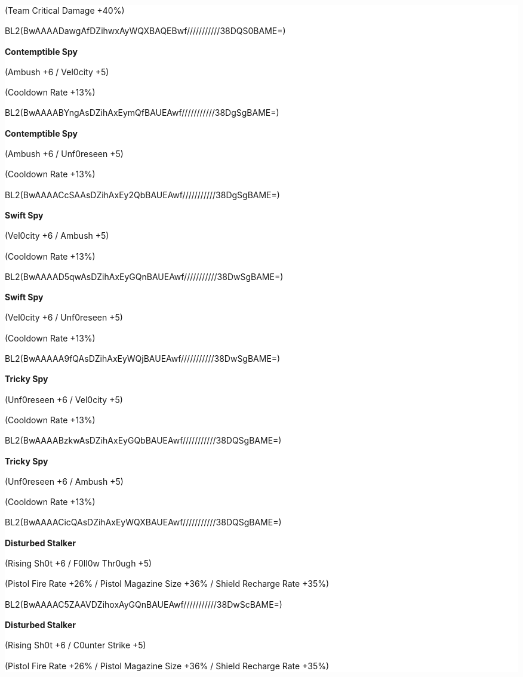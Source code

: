 (Team Critical Damage +40%) 

BL2(BwAAAADawgAfDZihwxAyWQXBAQEBwf///////////38DQS0BAME=) 

**Contemptible Spy** 

(Ambush +6 / Vel0city +5) 

(Cooldown Rate +13%) 

BL2(BwAAAABYngAsDZihAxEymQfBAUEAwf///////////38DgSgBAME=) 

**Contemptible Spy** 

(Ambush +6 / Unf0reseen +5) 

(Cooldown Rate +13%) 

BL2(BwAAAACcSAAsDZihAxEy2QbBAUEAwf///////////38DgSgBAME=) 

**Swift Spy** 

(Vel0city +6 / Ambush +5) 

(Cooldown Rate +13%) 

BL2(BwAAAAD5qwAsDZihAxEyGQnBAUEAwf///////////38DwSgBAME=) 

**Swift Spy** 

(Vel0city +6 / Unf0reseen +5) 

(Cooldown Rate +13%) 

BL2(BwAAAAA9fQAsDZihAxEyWQjBAUEAwf///////////38DwSgBAME=) 

**Tricky Spy** 

(Unf0reseen +6 / Vel0city +5) 

(Cooldown Rate +13%) 

BL2(BwAAAABzkwAsDZihAxEyGQbBAUEAwf///////////38DQSgBAME=) 

**Tricky Spy** 

(Unf0reseen +6 / Ambush +5) 

(Cooldown Rate +13%) 

BL2(BwAAAACicQAsDZihAxEyWQXBAUEAwf///////////38DQSgBAME=) 

**Disturbed Stalker** 

(Rising Sh0t +6 / F0ll0w Thr0ugh +5) 

(Pistol Fire Rate +26% / Pistol Magazine Size +36% / Shield Recharge Rate +35%) 

BL2(BwAAAAC5ZAAVDZihoxAyGQnBAUEAwf///////////38DwScBAME=) 

**Disturbed Stalker** 

(Rising Sh0t +6 / C0unter Strike +5) 

(Pistol Fire Rate +26% / Pistol Magazine Size +36% / Shield Recharge Rate +35%) 
